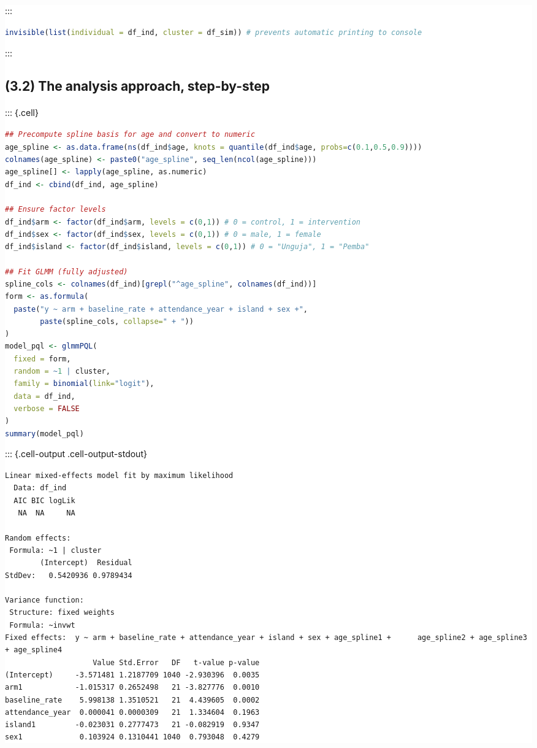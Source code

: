
:::

```{.r .cell-code}
invisible(list(individual = df_ind, cluster = df_sim)) # prevents automatic printing to console
```
:::


## **(3.2) The analysis approach, step-by-step**


::: {.cell}

```{.r .cell-code}
## Precompute spline basis for age and convert to numeric
age_spline <- as.data.frame(ns(df_ind$age, knots = quantile(df_ind$age, probs=c(0.1,0.5,0.9))))
colnames(age_spline) <- paste0("age_spline", seq_len(ncol(age_spline)))
age_spline[] <- lapply(age_spline, as.numeric)
df_ind <- cbind(df_ind, age_spline)

## Ensure factor levels
df_ind$arm <- factor(df_ind$arm, levels = c(0,1)) # 0 = control, 1 = intervention
df_ind$sex <- factor(df_ind$sex, levels = c(0,1)) # 0 = male, 1 = female
df_ind$island <- factor(df_ind$island, levels = c(0,1)) # 0 = "Unguja", 1 = "Pemba"

## Fit GLMM (fully adjusted)
spline_cols <- colnames(df_ind)[grepl("^age_spline", colnames(df_ind))]
form <- as.formula(
  paste("y ~ arm + baseline_rate + attendance_year + island + sex +",
        paste(spline_cols, collapse=" + "))
)
model_pql <- glmmPQL(
  fixed = form,
  random = ~1 | cluster,
  family = binomial(link="logit"),
  data = df_ind,
  verbose = FALSE
)
summary(model_pql)
```

::: {.cell-output .cell-output-stdout}

```
Linear mixed-effects model fit by maximum likelihood
  Data: df_ind 
  AIC BIC logLik
   NA  NA     NA

Random effects:
 Formula: ~1 | cluster
        (Intercept)  Residual
StdDev:   0.5420936 0.9789434

Variance function:
 Structure: fixed weights
 Formula: ~invwt 
Fixed effects:  y ~ arm + baseline_rate + attendance_year + island + sex + age_spline1 +      age_spline2 + age_spline3 + age_spline4 
                    Value Std.Error   DF   t-value p-value
(Intercept)     -3.571481 1.2187709 1040 -2.930396  0.0035
arm1            -1.015317 0.2652498   21 -3.827776  0.0010
baseline_rate    5.998138 1.3510521   21  4.439605  0.0002
attendance_year  0.000041 0.0000309   21  1.334604  0.1963
island1         -0.023031 0.2777473   21 -0.082919  0.9347
sex1             0.103924 0.1310441 1040  0.793048  0.4279
```